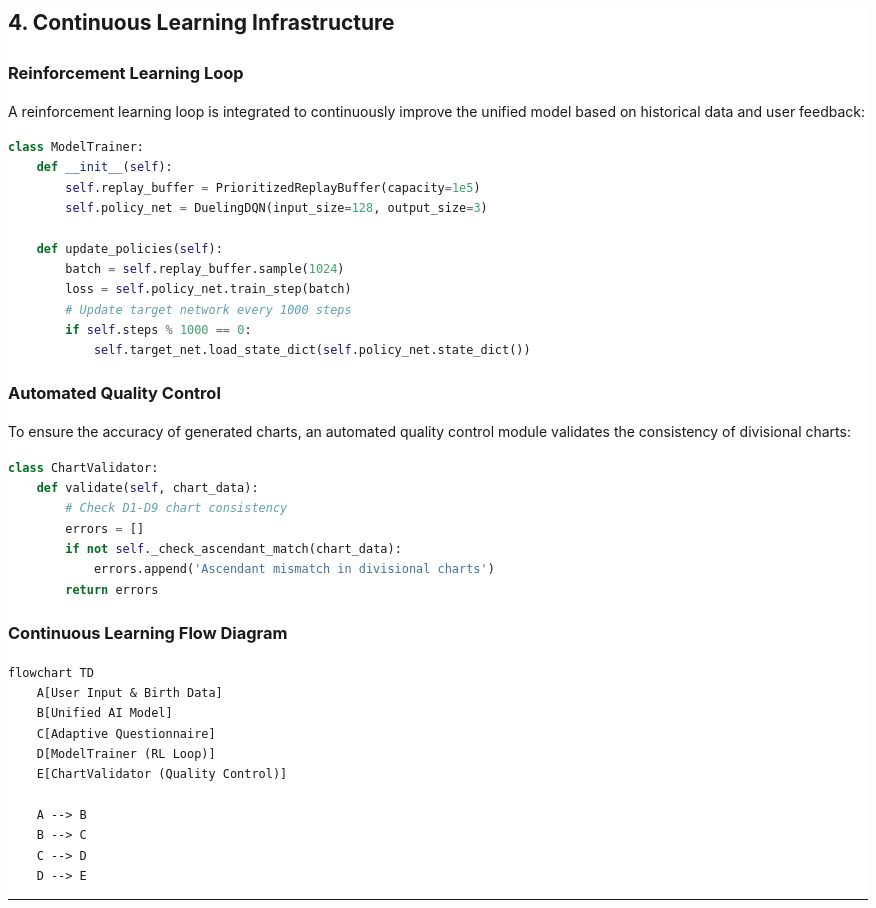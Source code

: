 
## 4. Continuous Learning Infrastructure

### Reinforcement Learning Loop

A reinforcement learning loop is integrated to continuously improve the unified model based on historical data and user feedback:

```python
class ModelTrainer:
    def __init__(self):
        self.replay_buffer = PrioritizedReplayBuffer(capacity=1e5)
        self.policy_net = DuelingDQN(input_size=128, output_size=3)
        
    def update_policies(self):
        batch = self.replay_buffer.sample(1024)
        loss = self.policy_net.train_step(batch)
        # Update target network every 1000 steps
        if self.steps % 1000 == 0:
            self.target_net.load_state_dict(self.policy_net.state_dict())
```

### Automated Quality Control

To ensure the accuracy of generated charts, an automated quality control module validates the consistency of divisional charts:

```python
class ChartValidator:
    def validate(self, chart_data):
        # Check D1-D9 chart consistency
        errors = []
        if not self._check_ascendant_match(chart_data):
            errors.append('Ascendant mismatch in divisional charts')
        return errors
```

### Continuous Learning Flow Diagram

```mermaid
flowchart TD
    A[User Input & Birth Data]
    B[Unified AI Model]
    C[Adaptive Questionnaire]
    D[ModelTrainer (RL Loop)]
    E[ChartValidator (Quality Control)]
    
    A --> B
    B --> C
    C --> D
    D --> E
```

---
